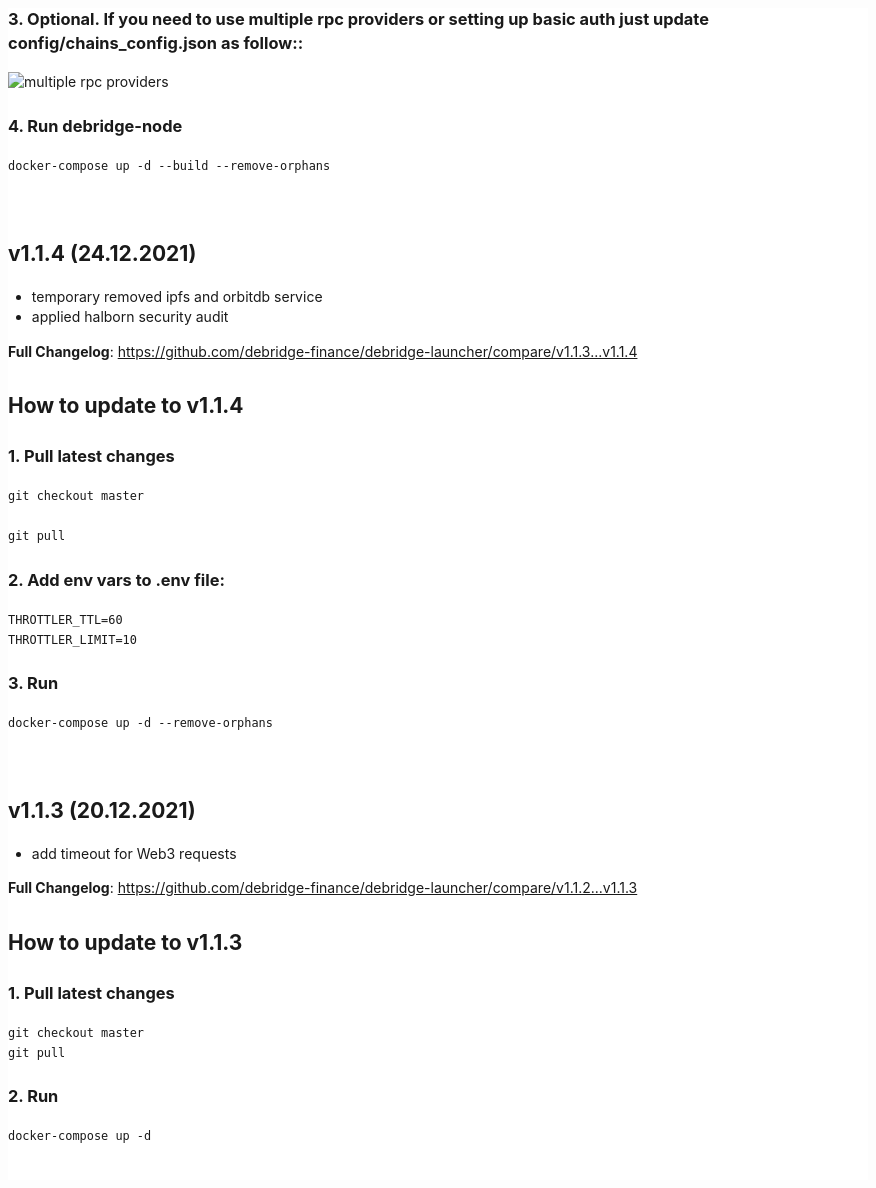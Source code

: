 
### 3. Optional. If you need to use multiple rpc providers or setting up basic auth just update config/chains_config.json as follow::
![multiple rpc providers](./assets/update-chains-config.png)
### 4. Run debridge-node
```shell
docker-compose up -d --build --remove-orphans
```

<br/>

## v1.1.4 (24.12.2021)
* temporary removed ipfs and orbitdb service
* applied halborn security audit

**Full Changelog**: https://github.com/debridge-finance/debridge-launcher/compare/v1.1.3...v1.1.4

## How to update to v1.1.4
### 1. Pull latest changes
```shell
git checkout master

git pull
```
### 2. Add env vars to .env file:
```
THROTTLER_TTL=60
THROTTLER_LIMIT=10
```
### 3. Run
```shell
docker-compose up -d --remove-orphans
```

<br/>

## v1.1.3 (20.12.2021)
* add timeout for Web3 requests

**Full Changelog**: https://github.com/debridge-finance/debridge-launcher/compare/v1.1.2...v1.1.3

## How to update to v1.1.3
### 1. Pull latest changes
```shell
git checkout master
git pull
```
### 2. Run
```shell
docker-compose up -d
```
<br/>
